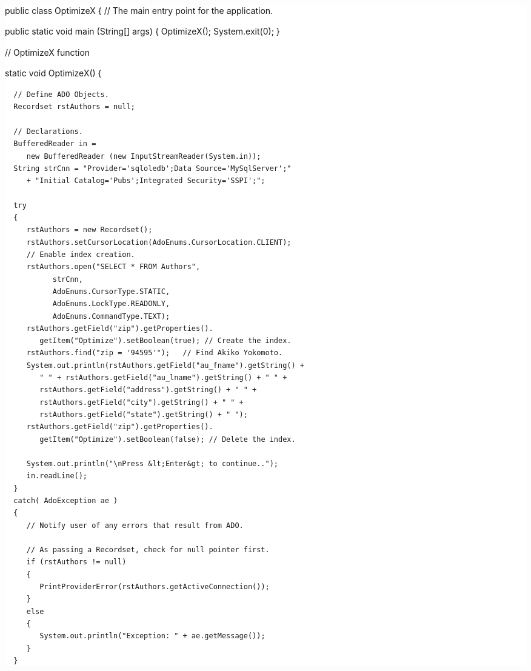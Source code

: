 public class OptimizeX
{
   // The main entry point for the application.

   public static void main (String[] args)
   {
      OptimizeX();
      System.exit(0);
   }

   // OptimizeX function

   static void OptimizeX()
   {

      // Define ADO Objects.
      Recordset rstAuthors = null;

      // Declarations.
      BufferedReader in = 
         new BufferedReader (new InputStreamReader(System.in));
      String strCnn = "Provider='sqloledb';Data Source='MySqlServer';"
         + "Initial Catalog='Pubs';Integrated Security='SSPI';";

      try
      {
         rstAuthors = new Recordset();
         rstAuthors.setCursorLocation(AdoEnums.CursorLocation.CLIENT);
         // Enable index creation.
         rstAuthors.open("SELECT * FROM Authors",
               strCnn,
               AdoEnums.CursorType.STATIC,
               AdoEnums.LockType.READONLY,
               AdoEnums.CommandType.TEXT);
         rstAuthors.getField("zip").getProperties().
            getItem("Optimize").setBoolean(true); // Create the index.
         rstAuthors.find("zip = '94595'");   // Find Akiko Yokomoto.
         System.out.println(rstAuthors.getField("au_fname").getString() + 
            " " + rstAuthors.getField("au_lname").getString() + " " + 
            rstAuthors.getField("address").getString() + " " + 
            rstAuthors.getField("city").getString() + " " + 
            rstAuthors.getField("state").getString() + " ");
         rstAuthors.getField("zip").getProperties().
            getItem("Optimize").setBoolean(false); // Delete the index.

         System.out.println("\nPress &lt;Enter&gt; to continue..");
         in.readLine();
      }
      catch( AdoException ae )
      {
         // Notify user of any errors that result from ADO.

         // As passing a Recordset, check for null pointer first.
         if (rstAuthors != null)
         {
            PrintProviderError(rstAuthors.getActiveConnection());
         }
         else
         {
            System.out.println("Exception: " + ae.getMessage());
         }
      }

